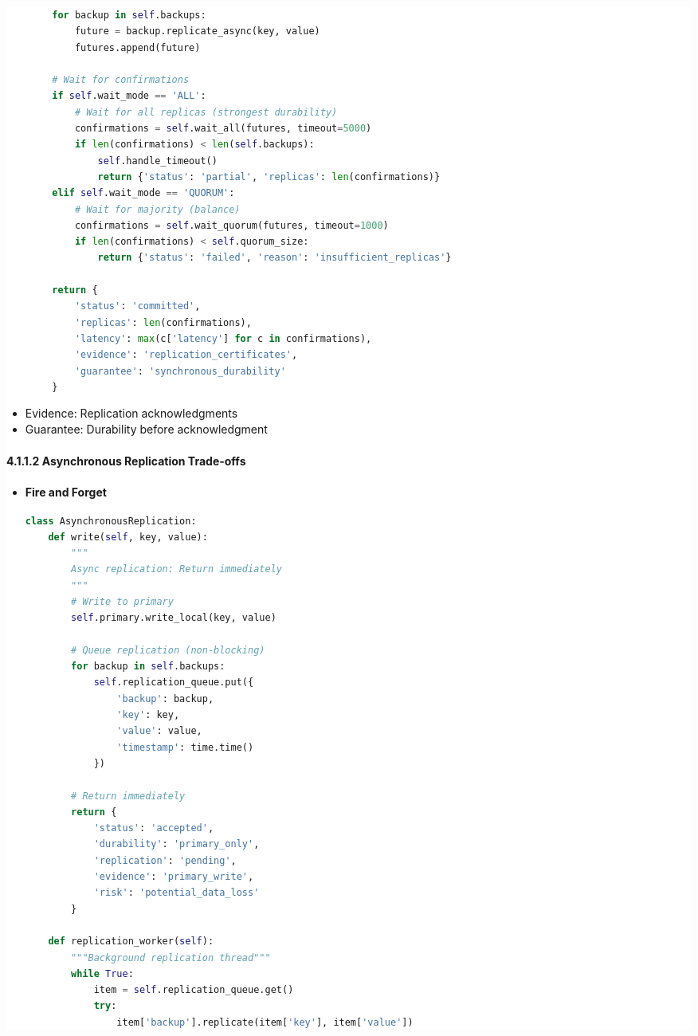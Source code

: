   ```python
          for backup in self.backups:
              future = backup.replicate_async(key, value)
              futures.append(future)

          # Wait for confirmations
          if self.wait_mode == 'ALL':
              # Wait for all replicas (strongest durability)
              confirmations = self.wait_all(futures, timeout=5000)
              if len(confirmations) < len(self.backups):
                  self.handle_timeout()
                  return {'status': 'partial', 'replicas': len(confirmations)}
          elif self.wait_mode == 'QUORUM':
              # Wait for majority (balance)
              confirmations = self.wait_quorum(futures, timeout=1000)
              if len(confirmations) < self.quorum_size:
                  return {'status': 'failed', 'reason': 'insufficient_replicas'}

          return {
              'status': 'committed',
              'replicas': len(confirmations),
              'latency': max(c['latency'] for c in confirmations),
              'evidence': 'replication_certificates',
              'guarantee': 'synchronous_durability'
          }
  ```
  - Evidence: Replication acknowledgments
  - Guarantee: Durability before acknowledgment

#### 4.1.1.2 Asynchronous Replication Trade-offs
- **Fire and Forget**
  ```python
  class AsynchronousReplication:
      def write(self, key, value):
          """
          Async replication: Return immediately
          """
          # Write to primary
          self.primary.write_local(key, value)

          # Queue replication (non-blocking)
          for backup in self.backups:
              self.replication_queue.put({
                  'backup': backup,
                  'key': key,
                  'value': value,
                  'timestamp': time.time()
              })

          # Return immediately
          return {
              'status': 'accepted',
              'durability': 'primary_only',
              'replication': 'pending',
              'evidence': 'primary_write',
              'risk': 'potential_data_loss'
          }

      def replication_worker(self):
          """Background replication thread"""
          while True:
              item = self.replication_queue.get()
              try:
                  item['backup'].replicate(item['key'], item['value'])
  ```
